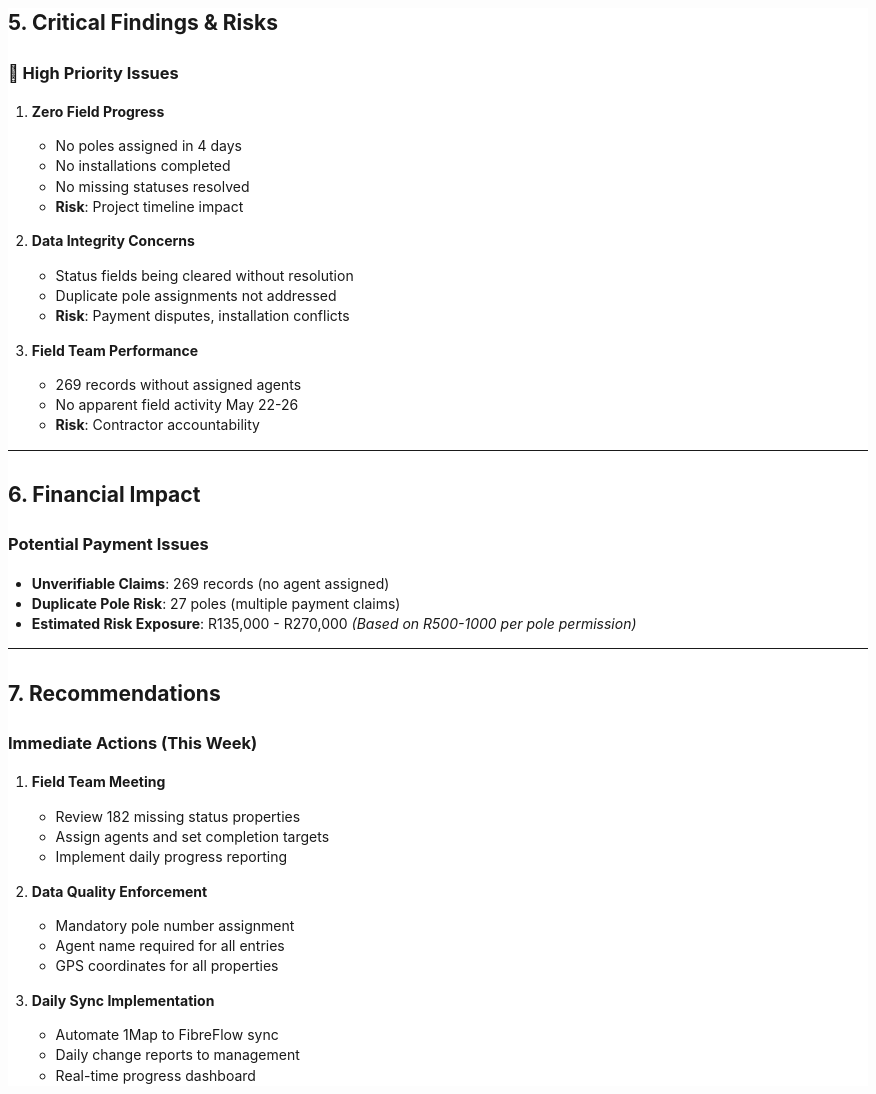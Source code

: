 
## 5. Critical Findings & Risks

### 🚨 High Priority Issues

1. **Zero Field Progress**
   - No poles assigned in 4 days
   - No installations completed
   - No missing statuses resolved
   - **Risk**: Project timeline impact

2. **Data Integrity Concerns**
   - Status fields being cleared without resolution
   - Duplicate pole assignments not addressed
   - **Risk**: Payment disputes, installation conflicts

3. **Field Team Performance**
   - 269 records without assigned agents
   - No apparent field activity May 22-26
   - **Risk**: Contractor accountability

---

## 6. Financial Impact

### Potential Payment Issues
- **Unverifiable Claims**: 269 records (no agent assigned)
- **Duplicate Pole Risk**: 27 poles (multiple payment claims)
- **Estimated Risk Exposure**: R135,000 - R270,000
  *(Based on R500-1000 per pole permission)*

---

## 7. Recommendations

### Immediate Actions (This Week)

1. **Field Team Meeting**
   - Review 182 missing status properties
   - Assign agents and set completion targets
   - Implement daily progress reporting

2. **Data Quality Enforcement**
   - Mandatory pole number assignment
   - Agent name required for all entries
   - GPS coordinates for all properties

3. **Daily Sync Implementation**
   - Automate 1Map to FibreFlow sync
   - Daily change reports to management
   - Real-time progress dashboard
